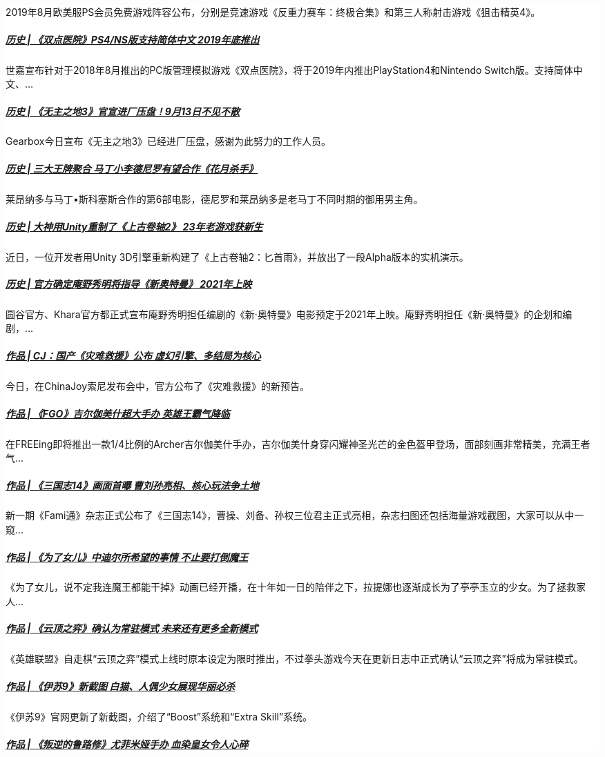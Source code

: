 2019年8月欧美服PS会员免费游戏阵容公布，分别是竞速游戏《反重力赛车：终极合集》和第三人称射击游戏《狙击精英4》。

##### [历史 | 《双点医院》PS4/NS版支持简体中文 2019年底推出](https://www.gamersky.com/news/201908/1208816.shtml)

世嘉宣布针对于2018年8月推出的PC版管理模拟游戏《双点医院》，将于2019年内推出PlayStation4和Nintendo Switch版。支持简体中文、…

##### [历史 | 《无主之地3》官宣进厂压盘！9月13日不见不散](https://www.gamersky.com/news/201908/1208788.shtml)

Gearbox今日宣布《无主之地3》已经进厂压盘，感谢为此努力的工作人员。

##### [历史 | 三大王牌聚合 马丁小李德尼罗有望合作《花月杀手》](https://www.gamersky.com/news/201907/1208740.shtml)

莱昂纳多与马丁•斯科塞斯合作的第6部电影，德尼罗和莱昂纳多是老马丁不同时期的御用男主角。

##### [历史 | 大神用Unity重制了《上古卷轴2》 23年老游戏获新生](https://www.gamersky.com/news/201908/1209011.shtml)

近日，一位开发者用Unity 3D引擎重新构建了《上古卷轴2：匕首雨》，并放出了一段Alpha版本的实机演示。

##### [历史 | 官方确定庵野秀明将指导《新奥特曼》 2021年上映](http://acg.gamersky.com/news/201908/1208787.shtml)

圆谷官方、Khara官方都正式宣布庵野秀明担任编剧的《新·奥特曼》电影预定于2021年上映。庵野秀明担任《新·奥特曼》的企划和编剧，…

##### [作品 | CJ：国产《灾难救援》公布 虚幻引擎、多结局为核心](https://www.gamersky.com/news/201908/1209084.shtml)

今日，在ChinaJoy索尼发布会中，官方公布了《灾难救援》的新预告。

##### [作品 | 《FGO》吉尔伽美什超大手办 英雄王霸气降临](http://acg.gamersky.com/otaku/zb/201907/1208505.shtml)

在FREEing即将推出一款1/4比例的Archer吉尔伽美什手办，吉尔伽美什身穿闪耀神圣光芒的金色盔甲登场，面部刻画非常精美，充满王者气…

##### [作品 | 《三国志14》画面首曝 曹刘孙亮相、核心玩法争土地](https://www.gamersky.com/news/201908/1208755.shtml)

新一期《Fami通》杂志正式公布了《三国志14》，曹操、刘备、孙权三位君主正式亮相，杂志扫图还包括海量游戏截图，大家可以从中一窥…

##### [作品 | 《为了女儿》中迪尔所希望的事情 不止要打倒魔王](https://www.gamersky.com/zl/201908/1209133.shtml)

《为了女儿，说不定我连魔王都能干掉》动画已经开播，在十年如一日的陪伴之下，拉提娜也逐渐成长为了亭亭玉立的少女。为了拯救家人…

##### [作品 | 《云顶之弈》确认为常驻模式 未来还有更多全新模式](https://ol.gamersky.com/news/201908/1208770.shtml)

《英雄联盟》自走棋“云顶之弈”模式上线时原本设定为限时推出，不过拳头游戏今天在更新日志中正式确认“云顶之弈”将成为常驻模式。

##### [作品 | 《伊苏9》新截图 白猫、人偶少女展现华丽必杀](https://www.gamersky.com/news/201908/1208953.shtml)

《伊苏9》官网更新了新截图，介绍了“Boost”系统和“Extra Skill”系统。

##### [作品 | 《叛逆的鲁路修》尤菲米娅手办 血染皇女令人心碎](http://acg.gamersky.com/otaku/zb/201907/1208695.shtml)

